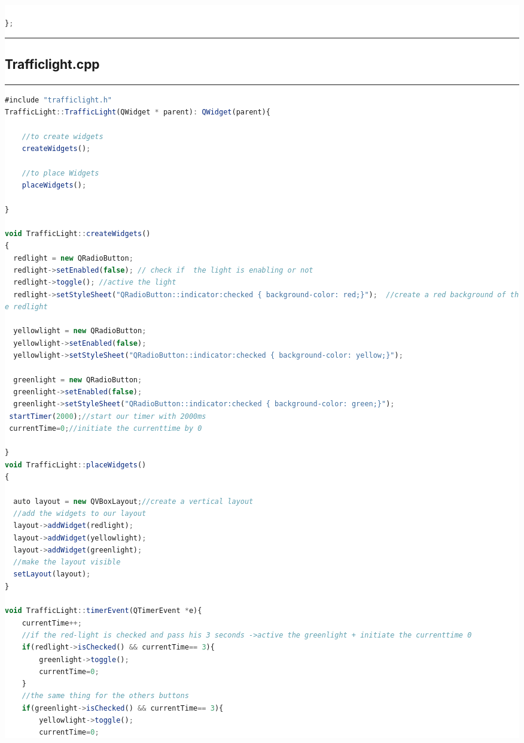 ``` JavaScript

};
```

--------------
## Trafficlight.cpp
--------------
``` JavaScript
#include "trafficlight.h"
TrafficLight::TrafficLight(QWidget * parent): QWidget(parent){

    //to create widgets
    createWidgets();

    //to place Widgets
    placeWidgets();

}

void TrafficLight::createWidgets()
{
  redlight = new QRadioButton;
  redlight->setEnabled(false); // check if  the light is enabling or not
  redlight->toggle(); //active the light 
  redlight->setStyleSheet("QRadioButton::indicator:checked { background-color: red;}");  //create a red background of the redlight

  yellowlight = new QRadioButton;
  yellowlight->setEnabled(false);
  yellowlight->setStyleSheet("QRadioButton::indicator:checked { background-color: yellow;}");

  greenlight = new QRadioButton;
  greenlight->setEnabled(false);
  greenlight->setStyleSheet("QRadioButton::indicator:checked { background-color: green;}");
 startTimer(2000);//start our timer with 2000ms
 currentTime=0;//initiate the currenttime by 0

}
void TrafficLight::placeWidgets()
{

  auto layout = new QVBoxLayout;//create a vertical layout 
  //add the widgets to our layout 
  layout->addWidget(redlight);
  layout->addWidget(yellowlight);
  layout->addWidget(greenlight);
  //make the layout visible 
  setLayout(layout);
}

void TrafficLight::timerEvent(QTimerEvent *e){
    currentTime++;
    //if the red-light is checked and pass his 3 seconds ->active the greenlight + initiate the currenttime 0
    if(redlight->isChecked() && currentTime== 3){
        greenlight->toggle();
        currentTime=0;
    }
    //the same thing for the others buttons
    if(greenlight->isChecked() && currentTime== 3){
        yellowlight->toggle();
        currentTime=0;
```
